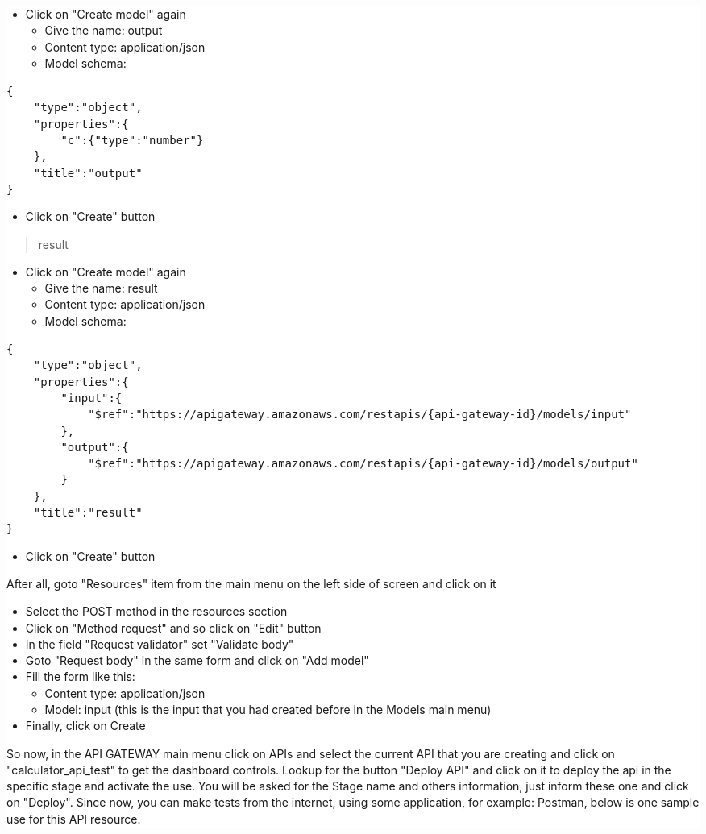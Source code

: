 - Click on "Create model" again
  - Give the name: output
  - Content type: application/json
  - Model schema:
<pre>
{
    "type":"object",
    "properties":{
        "c":{"type":"number"}
    },
    "title":"output"
}
</pre>
- Click on "Create" button

> result

- Click on "Create model" again
  - Give the name: result
  - Content type: application/json
  - Model schema:
<pre>
{
    "type":"object",
    "properties":{
        "input":{
            "$ref":"https://apigateway.amazonaws.com/restapis/{api-gateway-id}/models/input"
        },
        "output":{
            "$ref":"https://apigateway.amazonaws.com/restapis/{api-gateway-id}/models/output"
        }
    },
    "title":"result"
}
</pre>
- Click on "Create" button

After all, goto "Resources" item from the main menu on the left side of screen and click on it

- Select the POST method in the resources section
- Click on "Method request" and so click on "Edit" button
- In the field "Request validator" set "Validate body"
- Goto "Request body" in the same form and click on "Add model"
- Fill the form like this:
  - Content type: application/json
  - Model: input (this is the input that you had created before in the Models main menu)
- Finally, click on Create

So now, in the API GATEWAY main menu click on APIs and select the current API that you are creating and click on 
"calculator_api_test" to get the dashboard controls. Lookup for the button "Deploy API" and click on it to deploy the
api in the specific stage and activate the use. You will be asked for the Stage name and others information, just 
inform these one and click on "Deploy". Since now, you can make tests from the internet, using some application, for
example: Postman, below is one sample use for this API resource.
